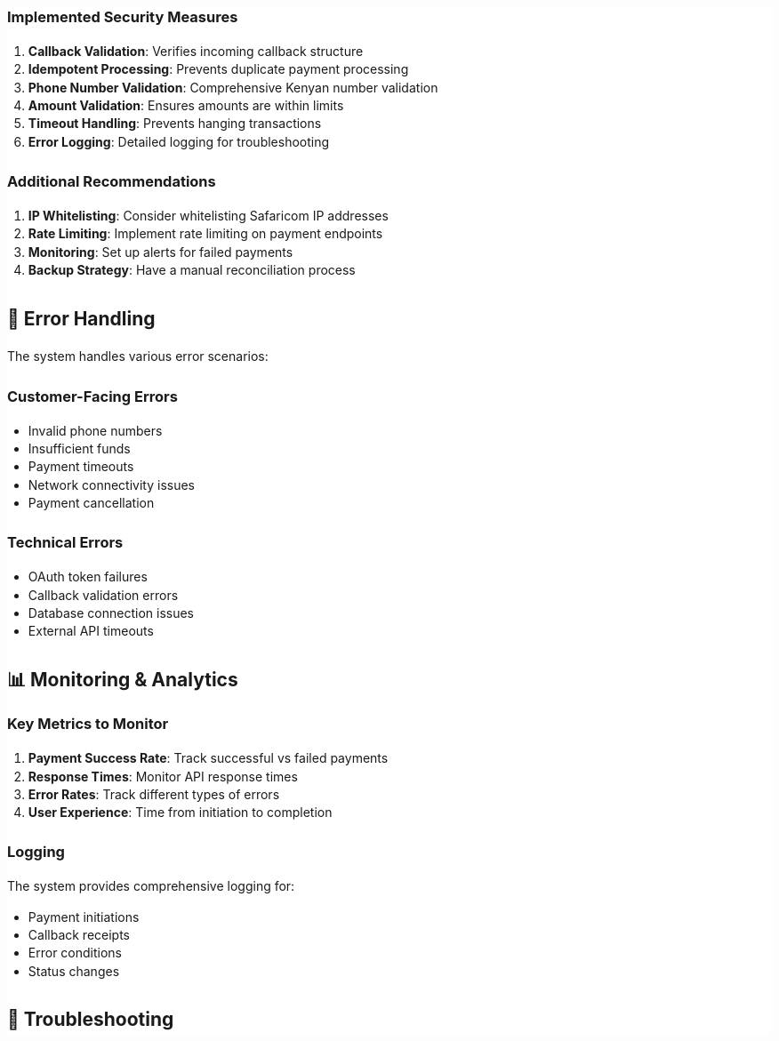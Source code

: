 ### Implemented Security Measures

1. **Callback Validation**: Verifies incoming callback structure
2. **Idempotent Processing**: Prevents duplicate payment processing
3. **Phone Number Validation**: Comprehensive Kenyan number validation
4. **Amount Validation**: Ensures amounts are within limits
5. **Timeout Handling**: Prevents hanging transactions
6. **Error Logging**: Detailed logging for troubleshooting

### Additional Recommendations

1. **IP Whitelisting**: Consider whitelisting Safaricom IP addresses
2. **Rate Limiting**: Implement rate limiting on payment endpoints
3. **Monitoring**: Set up alerts for failed payments
4. **Backup Strategy**: Have a manual reconciliation process

## 🚨 Error Handling

The system handles various error scenarios:

### Customer-Facing Errors
- Invalid phone numbers
- Insufficient funds
- Payment timeouts
- Network connectivity issues
- Payment cancellation

### Technical Errors
- OAuth token failures
- Callback validation errors
- Database connection issues
- External API timeouts

## 📊 Monitoring & Analytics

### Key Metrics to Monitor
1. **Payment Success Rate**: Track successful vs failed payments
2. **Response Times**: Monitor API response times
3. **Error Rates**: Track different types of errors
4. **User Experience**: Time from initiation to completion

### Logging
The system provides comprehensive logging for:
- Payment initiations
- Callback receipts
- Error conditions
- Status changes

## 🔧 Troubleshooting
